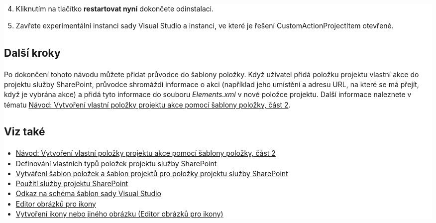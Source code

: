4. Kliknutím na tlačítko **restartovat nyní** dokončete odinstalaci.

5. Zavřete experimentální instanci sady Visual Studio a instanci, ve které je řešení CustomActionProjectItem otevřené.

## <a name="next-steps"></a>Další kroky
 Po dokončení tohoto návodu můžete přidat průvodce do šablony položky. Když uživatel přidá položku projektu vlastní akce do projektu služby SharePoint, průvodce shromáždí informace o akci (například jeho umístění a adresu URL, na které se má přejít, když je vybrána akce) a přidá tyto informace do souboru *Elements.xml* v nové položce projektu. Další informace naleznete v tématu [Návod: Vytvoření vlastní položky projektu akce pomocí šablony položky, část 2](../sharepoint/walkthrough-creating-a-custom-action-project-item-with-an-item-template-part-2.md).

## <a name="see-also"></a>Viz také

- [Návod: Vytvoření vlastní položky projektu akce pomocí šablony položky, část 2](../sharepoint/walkthrough-creating-a-custom-action-project-item-with-an-item-template-part-2.md)
- [Definování vlastních typů položek projektu služby SharePoint](../sharepoint/defining-custom-sharepoint-project-item-types.md)
- [Vytváření šablon položek a šablon projektů pro položky projektu služby SharePoint](../sharepoint/creating-item-templates-and-project-templates-for-sharepoint-project-items.md)
- [Použití služby projektu SharePoint](../sharepoint/using-the-sharepoint-project-service.md)
- [Odkaz na schéma šablon sady Visual Studio](../extensibility/visual-studio-template-schema-reference.md)
- [Editor obrázků pro ikony](/cpp/windows/image-editor-for-icons)
- [Vytvoření ikony nebo jiného obrázku &#40;Editor obrázků pro ikony&#41;](/cpp/windows/creating-an-icon-or-other-image-image-editor-for-icons)